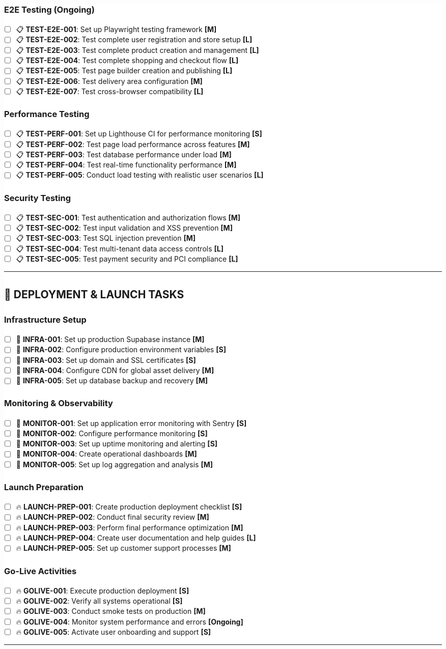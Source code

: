 ### **E2E Testing (Ongoing)**
- [ ] 📋 **TEST-E2E-001**: Set up Playwright testing framework **[M]**
- [ ] 📋 **TEST-E2E-002**: Test complete user registration and store setup **[L]**
- [ ] 📋 **TEST-E2E-003**: Test complete product creation and management **[L]**
- [ ] 📋 **TEST-E2E-004**: Test complete shopping and checkout flow **[L]**
- [ ] 📋 **TEST-E2E-005**: Test page builder creation and publishing **[L]**
- [ ] 📋 **TEST-E2E-006**: Test delivery area configuration **[M]**
- [ ] 📋 **TEST-E2E-007**: Test cross-browser compatibility **[L]**

### **Performance Testing**
- [ ] 📋 **TEST-PERF-001**: Set up Lighthouse CI for performance monitoring **[S]**
- [ ] 📋 **TEST-PERF-002**: Test page load performance across features **[M]**
- [ ] 📋 **TEST-PERF-003**: Test database performance under load **[M]**
- [ ] 📋 **TEST-PERF-004**: Test real-time functionality performance **[M]**
- [ ] 📋 **TEST-PERF-005**: Conduct load testing with realistic user scenarios **[L]**

### **Security Testing**
- [ ] 📋 **TEST-SEC-001**: Test authentication and authorization flows **[M]**
- [ ] 📋 **TEST-SEC-002**: Test input validation and XSS prevention **[M]**
- [ ] 📋 **TEST-SEC-003**: Test SQL injection prevention **[M]**
- [ ] 📋 **TEST-SEC-004**: Test multi-tenant data access controls **[L]**
- [ ] 📋 **TEST-SEC-005**: Test payment security and PCI compliance **[L]**

---

## 🚀 **DEPLOYMENT & LAUNCH TASKS**

### **Infrastructure Setup**
- [ ] 🚀 **INFRA-001**: Set up production Supabase instance **[M]**
- [ ] 🚀 **INFRA-002**: Configure production environment variables **[S]**
- [ ] 🚀 **INFRA-003**: Set up domain and SSL certificates **[S]**
- [ ] 🚀 **INFRA-004**: Configure CDN for global asset delivery **[M]**
- [ ] 🚀 **INFRA-005**: Set up database backup and recovery **[M]**

### **Monitoring & Observability**
- [ ] 🚀 **MONITOR-001**: Set up application error monitoring with Sentry **[S]**
- [ ] 🚀 **MONITOR-002**: Configure performance monitoring **[S]**
- [ ] 🚀 **MONITOR-003**: Set up uptime monitoring and alerting **[S]**
- [ ] 🚀 **MONITOR-004**: Create operational dashboards **[M]**
- [ ] 🚀 **MONITOR-005**: Set up log aggregation and analysis **[M]**

### **Launch Preparation**
- [ ] 🔥 **LAUNCH-PREP-001**: Create production deployment checklist **[S]**
- [ ] 🔥 **LAUNCH-PREP-002**: Conduct final security review **[M]**
- [ ] 🔥 **LAUNCH-PREP-003**: Perform final performance optimization **[M]**
- [ ] 🔥 **LAUNCH-PREP-004**: Create user documentation and help guides **[L]**
- [ ] 🔥 **LAUNCH-PREP-005**: Set up customer support processes **[M]**

### **Go-Live Activities**
- [ ] 🔥 **GOLIVE-001**: Execute production deployment **[S]**
- [ ] 🔥 **GOLIVE-002**: Verify all systems operational **[S]**
- [ ] 🔥 **GOLIVE-003**: Conduct smoke tests on production **[M]**
- [ ] 🔥 **GOLIVE-004**: Monitor system performance and errors **[Ongoing]**
- [ ] 🔥 **GOLIVE-005**: Activate user onboarding and support **[S]**

---